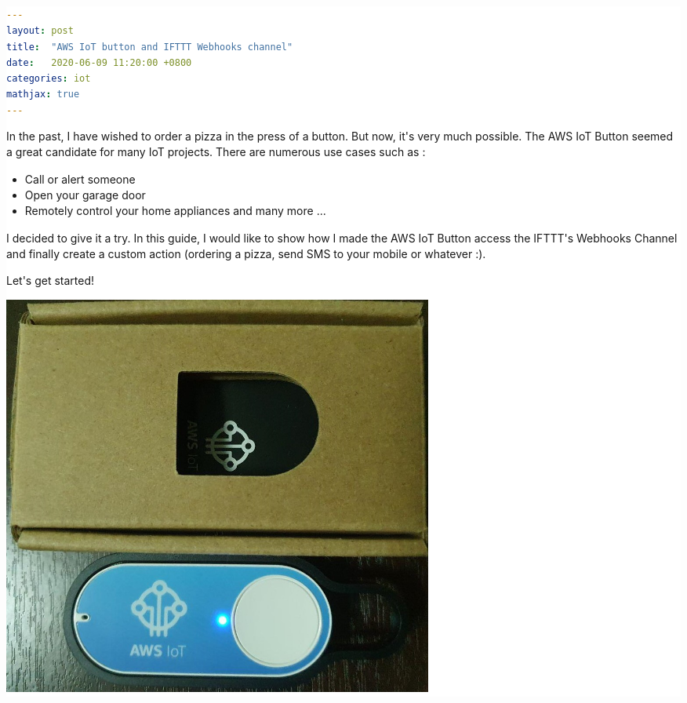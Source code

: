 ```yaml
---
layout: post
title:  "AWS IoT button and IFTTT Webhooks channel"
date:   2020-06-09 11:20:00 +0800
categories: iot
mathjax: true
---
```


In the past, I have wished to order a pizza in the press of a button. But now, it's very much possible. The AWS IoT Button seemed a great candidate for many IoT projects. 
There are numerous use cases such as :
+ Call or alert someone
+ Open your garage door
+ Remotely control your home appliances and many more ...

I decided to give it a try. In this guide, I would like to show how I made the AWS IoT Button access the IFTTT's Webhooks Channel and finally create a custom action (ordering a pizza, send SMS to your mobile or whatever :).

Let's get started!

<img src="/assets/img/Iot-button/IoT_button.jpg" alt="IoT_button" style="width:450;height:500px;">
